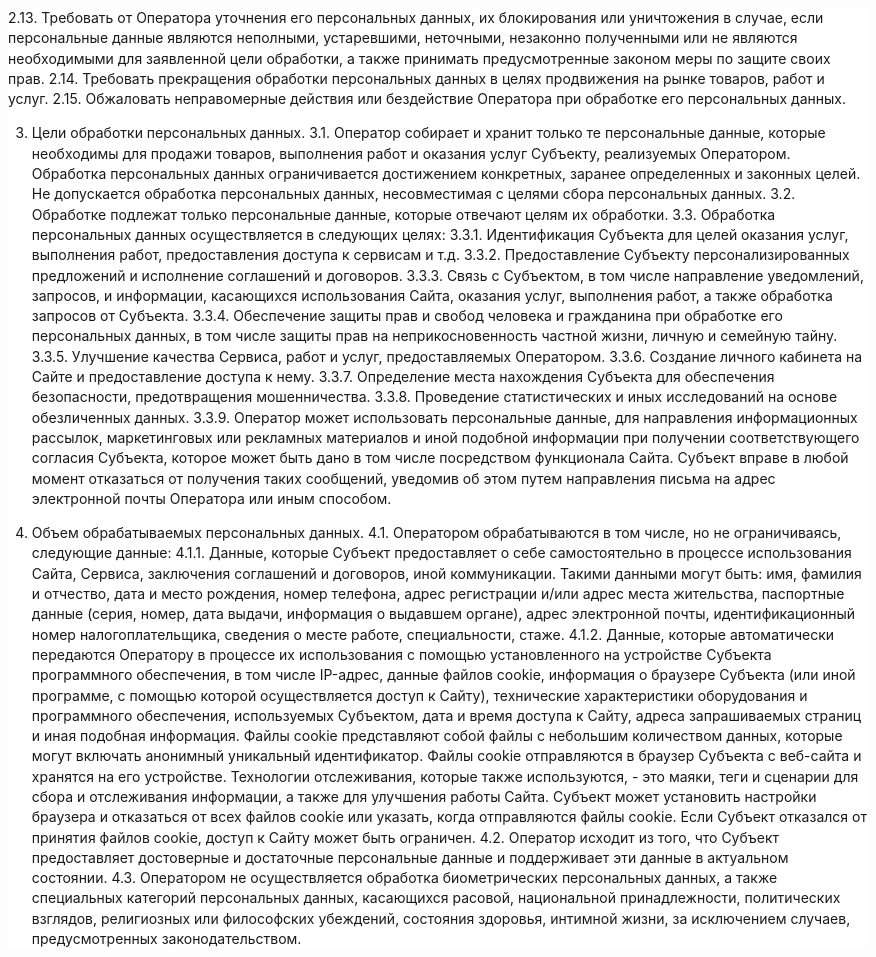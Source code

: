2.13. Требовать от Оператора уточнения его персональных данных, их блокирования или уничтожения в случае, если персональные данные являются неполными, устаревшими, неточными, незаконно полученными или не являются необходимыми для заявленной цели обработки, а также принимать предусмотренные законом меры по защите своих прав.
2.14. Требовать прекращения обработки персональных данных в целях продвижения на рынке товаров, работ и услуг.
2.15. Обжаловать неправомерные действия или бездействие Оператора при обработке его персональных данных.

3. Цели обработки персональных данных.
3.1. Оператор собирает и хранит только те персональные данные, которые необходимы для продажи товаров, выполнения работ и оказания услуг Субъекту, реализуемых Оператором. Обработка персональных данных ограничивается достижением конкретных, заранее определенных и законных целей. Не допускается обработка персональных данных, несовместимая с целями сбора персональных данных.
3.2. Обработке подлежат только персональные данные, которые отвечают целям их обработки.
3.3. Обработка персональных данных осуществляется в следующих целях:
3.3.1. Идентификация Субъекта для целей оказания услуг, выполнения работ, предоставления доступа к сервисам и т.д.
3.3.2. Предоставление Субъекту персонализированных предложений и исполнение соглашений и договоров.
3.3.3. Связь с Субъектом, в том числе направление уведомлений, запросов, и информации, касающихся использования Сайта, оказания услуг, выполнения работ, а также обработка запросов от Субъекта.
3.3.4. Обеспечение защиты прав и свобод человека и гражданина при обработке его персональных данных, в том числе защиты прав на неприкосновенность частной жизни, личную и семейную тайну.
3.3.5. Улучшение качества Сервиса, работ и услуг, предоставляемых Оператором.
3.3.6. Создание личного кабинета на Сайте и предоставление доступа к нему.
3.3.7. Определение места нахождения Субъекта для обеспечения безопасности, предотвращения мошенничества.
3.3.8. Проведение статистических и иных исследований на основе обезличенных данных.
3.3.9. Оператор может использовать персональные данные, для направления информационных рассылок, маркетинговых или рекламных материалов и иной подобной информации при получении соответствующего согласия Субъекта, которое может быть дано в том числе посредством функционала Сайта. Субъект вправе в любой момент отказаться от получения таких сообщений, уведомив об этом путем направления письма на адрес электронной почты Оператора или иным способом.

4. Объем обрабатываемых персональных данных.
4.1. Оператором обрабатываются в том числе, но не ограничиваясь, следующие данные:
4.1.1. Данные, которые Субъект предоставляет о себе самостоятельно в процессе использования Сайта, Сервиса, заключения соглашений и договоров, иной коммуникации. Такими данными могут быть: имя, фамилия и отчество, дата и место рождения, номер телефона, адрес регистрации и/или адрес места жительства, паспортные данные (серия, номер, дата выдачи, информация о выдавшем органе), адрес электронной почты, идентификационный номер налогоплательщика, сведения о месте работе, специальности, стаже.
4.1.2. Данные, которые автоматически передаются Оператору в процессе их использования с помощью установленного на устройстве Субъекта программного обеспечения, в том числе IP-адрес, данные файлов cookie, информация о браузере Субъекта (или иной программе, с помощью которой осуществляется доступ к Сайту), технические характеристики оборудования и программного обеспечения, используемых Субъектом, дата и время доступа к Сайту, адреса запрашиваемых страниц и иная подобная информация.
Файлы cookie представляют собой файлы с небольшим количеством данных, которые могут включать анонимный уникальный идентификатор. Файлы cookie отправляются в браузер Субъекта с веб-сайта и хранятся на его устройстве. Технологии отслеживания, которые также используются, - это маяки, теги и сценарии для сбора и отслеживания информации, а также для улучшения работы Сайта. Субъект может установить настройки браузера и отказаться от всех файлов cookie или указать, когда отправляются файлы cookie. Если Субъект отказался от принятия файлов cookie, доступ к Сайту может быть ограничен.
4.2. Оператор исходит из того, что Субъект предоставляет достоверные и достаточные персональные данные и поддерживает эти данные в актуальном состоянии.
4.3. Оператором не осуществляется обработка биометрических персональных данных, а также специальных категорий персональных данных, касающихся расовой, национальной принадлежности, политических взглядов, религиозных или философских убеждений, состояния здоровья, интимной жизни, за исключением случаев, предусмотренных законодательством.
